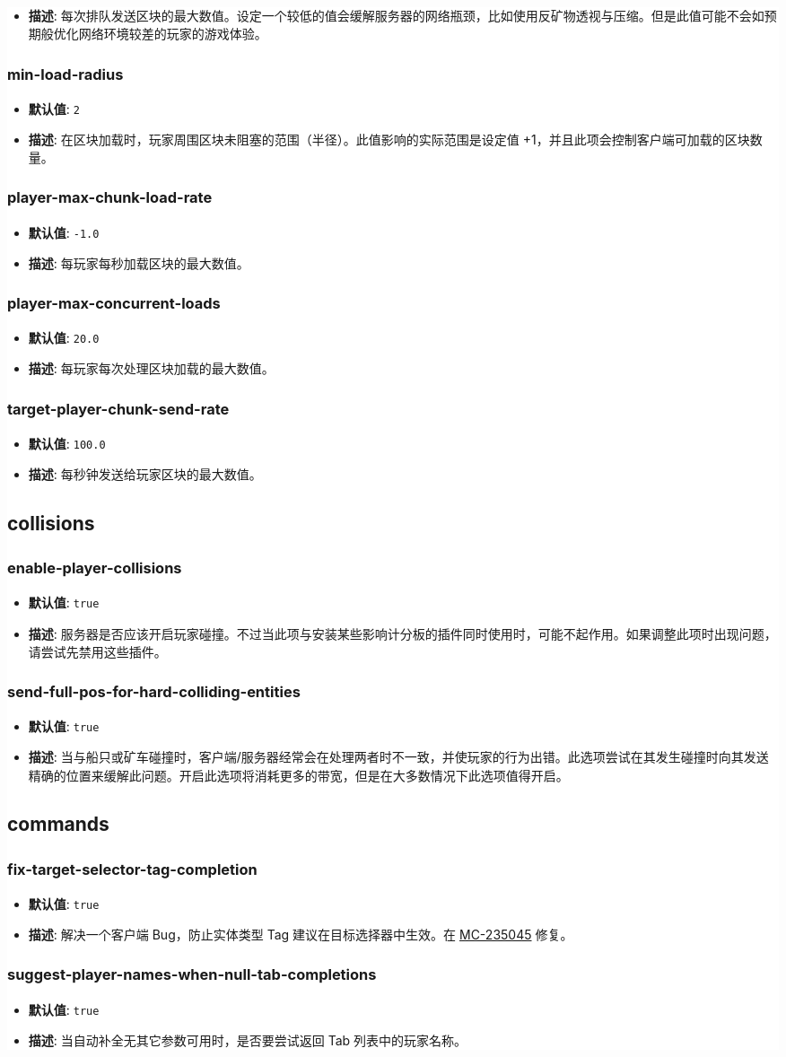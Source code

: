 - **描述**: 每次排队发送区块的最大数值。设定一个较低的值会缓解服务器的网络瓶颈，比如使用反矿物透视与压缩。但是此值可能不会如预期般优化网络环境较差的玩家的游戏体验。

### min-load-radius

- **默认值**: `2`

- **描述**: 在区块加载时，玩家周围区块未阻塞的范围（半径）。此值影响的实际范围是设定值 +1，并且此项会控制客户端可加载的区块数量。

### player-max-chunk-load-rate

- **默认值**: `-1.0`

- **描述**: 每玩家每秒加载区块的最大数值。

### player-max-concurrent-loads

- **默认值**: `20.0`

- **描述**: 每玩家每次处理区块加载的最大数值。

### target-player-chunk-send-rate

- **默认值**: `100.0`

- **描述**: 每秒钟发送给玩家区块的最大数值。

## collisions

### enable-player-collisions

- **默认值**: `true`

- **描述**: 服务器是否应该开启玩家碰撞。不过当此项与安装某些影响计分板的插件同时使用时，可能不起作用。如果调整此项时出现问题，请尝试先禁用这些插件。

### send-full-pos-for-hard-colliding-entities

- **默认值**: `true`

- **描述**: 当与船只或矿车碰撞时，客户端/服务器经常会在处理两者时不一致，并使玩家的行为出错。此选项尝试在其发生碰撞时向其发送精确的位置来缓解此问题。开启此选项将消耗更多的带宽，但是在大多数情况下此选项值得开启。

## commands

### fix-target-selector-tag-completion

- **默认值**: `true`

- **描述**: 解决一个客户端 Bug，防止实体类型 Tag 建议在目标选择器中生效。在 [MC-235045](https://bugs.mojang.com/browse/MC-235045) 修复。

### suggest-player-names-when-null-tab-completions

- **默认值**: `true`

- **描述**: 当自动补全无其它参数可用时，是否要尝试返回 Tab 列表中的玩家名称。
